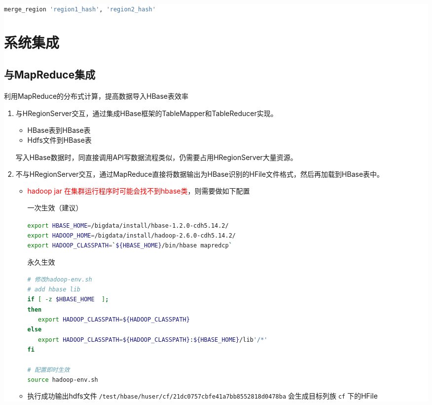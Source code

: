   ```ruby
  merge_region 'region1_hash', 'region2_hash'
  ```

  

# 系统集成

## 与MapReduce集成

利用MapReduce的分布式计算，提高数据导入HBase表效率

1. 与HRegionServer交互，通过集成HBase框架的TableMapper和TableReducer实现。

   - HBase表到HBase表
   - Hdfs文件到HBase表

   写入HBase数据时，同直接调用API写数据流程类似，仍需要占用HRegionServer大量资源。

   

2. 不与HRegionServer交互，通过MapReduce直接将数据输出为HBase识别的HFile文件格式，然后再加载到HBase表中。

   - <font color=red>hadoop jar 在集群运行程序时可能会找不到hbase类</font>，则需要做如下配置

     一次生效（建议）

     ```bash
     export HBASE_HOME=/bigdata/install/hbase-1.2.0-cdh5.14.2/
     export HADOOP_HOME=/bigdata/install/hadoop-2.6.0-cdh5.14.2/
     export HADOOP_CLASSPATH=`${HBASE_HOME}/bin/hbase mapredcp`
     ```

     

     永久生效

     ```bash
     # 修改hadoop-env.sh
     # add hbase lib
     if [ -z $HBASE_HOME  ];
     then
        export HADOOP_CLASSPATH=${HADOOP_CLASSPATH}
     else
        export HADOOP_CLASSPATH=${HADOOP_CLASSPATH}:${HBASE_HOME}/lib'/*'
     fi 
     
     # 配置即时生效
     source hadoop-env.sh
     ```

     

   - 执行成功输出hdfs文件 `/test/hbase/huser/cf/21dc0757cbfe41a7bb8552818d0478ba` 会生成目标列族 `cf` 下的HFile
